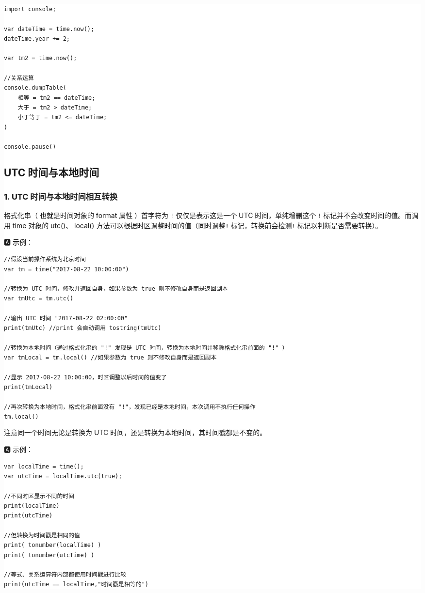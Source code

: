 ```aardio
import console;

var dateTime = time.now();
dateTime.year += 2;

var tm2 = time.now(); 

//关系运算
console.dumpTable( 
	相等 = tm2 == dateTime;
	大于 = tm2 > dateTime;
	小于等于 = tm2 <= dateTime;
)

console.pause()
```  

##  UTC 时间与本地时间

### 1. UTC 时间与本地时间相互转换

格式化串（ 也就是时间对象的 format 属性 ）首字符为  `!` 仅仅是表示这是一个 UTC 时间，单纯增删这个 `!` 标记并不会改变时间的值。而调用 time 对象的 utc()、 local() 方法可以根据时区调整时间的值（同时调整`!` 标记，转换前会检测`!` 标记以判断是否需要转换）。

🅰 示例：

```aardio
//假设当前操作系统为北京时间
var tm = time("2017-08-22 10:00:00")

//转换为 UTC 时间，修改并返回自身，如果参数为 true 则不修改自身而是返回副本
var tmUtc = tm.utc() 

//输出 UTC 时间 "2017-08-22 02:00:00"
print(tmUtc) //print 会自动调用 tostring(tmUtc)

//转换为本地时间（通过格式化串的 "!" 发现是 UTC 时间，转换为本地时间并移除格式化串前面的 "!" ）
var tmLocal = tm.local() //如果参数为 true 则不修改自身而是返回副本

//显示 2017-08-22 10:00:00，时区调整以后时间的值变了
print(tmLocal)

//再次转换为本地时间，格式化串前面没有 "!"，发现已经是本地时间，本次调用不执行任何操作
tm.local()
```

注意同一个时间无论是转换为 UTC 时间，还是转换为本地时间，其时间戳都是不变的。

🅰 示例：

```aardio
var localTime = time();
var utcTime = localTime.utc(true);

//不同时区显示不同的时间
print(localTime) 
print(utcTime) 

//但转换为时间戳是相同的值
print( tonumber(localTime) )
print( tonumber(utcTime) )

//等式、关系运算符内部都使用时间戳进行比较
print(utcTime == localTime,"时间戳是相等的")
```
